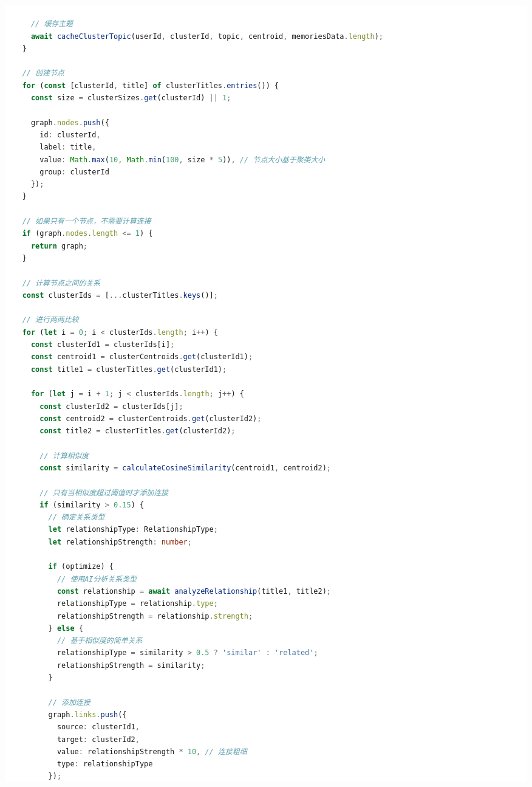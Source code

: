 ```typescript
      
      // 缓存主题
      await cacheClusterTopic(userId, clusterId, topic, centroid, memoriesData.length);
    }
    
    // 创建节点
    for (const [clusterId, title] of clusterTitles.entries()) {
      const size = clusterSizes.get(clusterId) || 1;
      
      graph.nodes.push({
        id: clusterId,
        label: title,
        value: Math.max(10, Math.min(100, size * 5)), // 节点大小基于聚类大小
        group: clusterId
      });
    }
    
    // 如果只有一个节点，不需要计算连接
    if (graph.nodes.length <= 1) {
      return graph;
    }
    
    // 计算节点之间的关系
    const clusterIds = [...clusterTitles.keys()];
    
    // 进行两两比较
    for (let i = 0; i < clusterIds.length; i++) {
      const clusterId1 = clusterIds[i];
      const centroid1 = clusterCentroids.get(clusterId1);
      const title1 = clusterTitles.get(clusterId1);
      
      for (let j = i + 1; j < clusterIds.length; j++) {
        const clusterId2 = clusterIds[j];
        const centroid2 = clusterCentroids.get(clusterId2);
        const title2 = clusterTitles.get(clusterId2);
        
        // 计算相似度
        const similarity = calculateCosineSimilarity(centroid1, centroid2);
        
        // 只有当相似度超过阈值时才添加连接
        if (similarity > 0.15) {
          // 确定关系类型
          let relationshipType: RelationshipType;
          let relationshipStrength: number;
          
          if (optimize) {
            // 使用AI分析关系类型
            const relationship = await analyzeRelationship(title1, title2);
            relationshipType = relationship.type;
            relationshipStrength = relationship.strength;
          } else {
            // 基于相似度的简单关系
            relationshipType = similarity > 0.5 ? 'similar' : 'related';
            relationshipStrength = similarity;
          }
          
          // 添加连接
          graph.links.push({
            source: clusterId1,
            target: clusterId2,
            value: relationshipStrength * 10, // 连接粗细
            type: relationshipType
          });
```